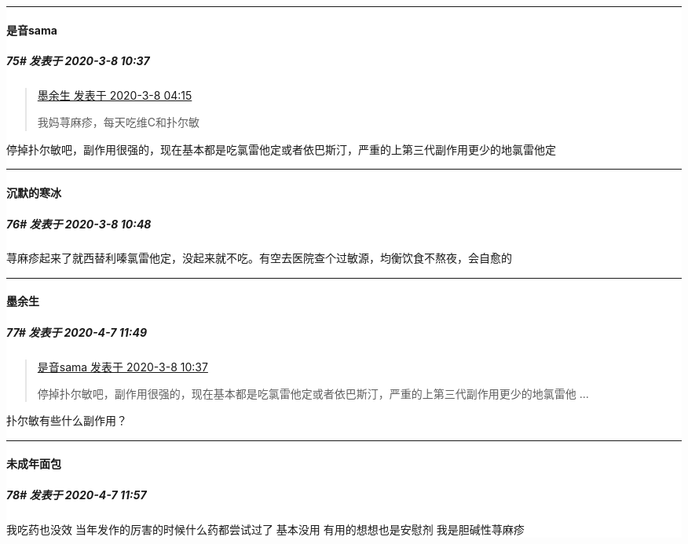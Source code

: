 
-----

####  是音sama  
##### 75#       发表于 2020-3-8 10:37



<blockquote><a href="httphttps://bbs.saraba1st.com/2b/forum.php?mod=redirect&amp;goto=findpost&amp;pid=46653905&amp;ptid=1917140" target="_blank">墨余生 发表于 2020-3-8 04:15</a>

我妈荨麻疹，每天吃维C和扑尔敏</blockquote>
停掉扑尔敏吧，副作用很强的，现在基本都是吃氯雷他定或者依巴斯汀，严重的上第三代副作用更少的地氯雷他定







-----

####  沉默的寒冰  
##### 76#       发表于 2020-3-8 10:48




荨麻疹起来了就西替利嗪氯雷他定，没起来就不吃。有空去医院查个过敏源，均衡饮食不熬夜，会自愈的







-----

####  墨余生  
##### 77#       发表于 2020-4-7 11:49



<blockquote><a href="httphttps://bbs.saraba1st.com/2b/forum.php?mod=redirect&amp;goto=findpost&amp;pid=46655401&amp;ptid=1917140" target="_blank">是音sama 发表于 2020-3-8 10:37</a>

停掉扑尔敏吧，副作用很强的，现在基本都是吃氯雷他定或者依巴斯汀，严重的上第三代副作用更少的地氯雷他 ...</blockquote>
扑尔敏有些什么副作用？







-----

####  未成年面包  
##### 78#       发表于 2020-4-7 11:57




我吃药也没效 当年发作的厉害的时候什么药都尝试过了 基本没用 有用的想想也是安慰剂 我是胆碱性荨麻疹



